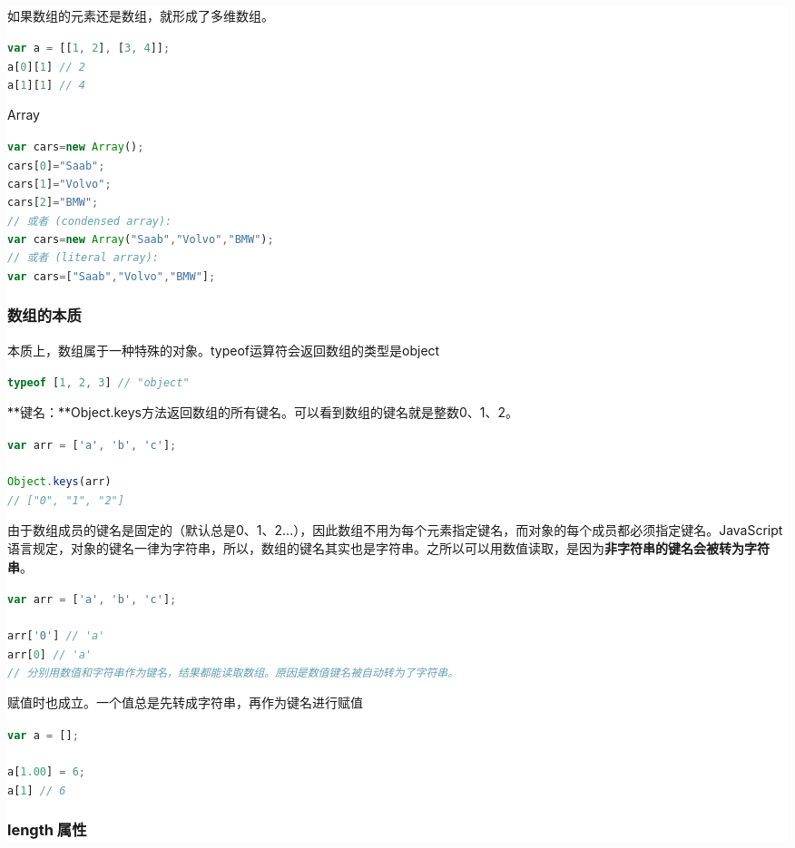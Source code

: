 如果数组的元素还是数组，就形成了多维数组。

```javascript
var a = [[1, 2], [3, 4]];
a[0][1] // 2
a[1][1] // 4
```

Array

```javascript
var cars=new Array();
cars[0]="Saab";
cars[1]="Volvo";
cars[2]="BMW";
// 或者 (condensed array):
var cars=new Array("Saab","Volvo","BMW");
// 或者 (literal array):
var cars=["Saab","Volvo","BMW"];
```

### 数组的本质

本质上，数组属于一种特殊的对象。typeof运算符会返回数组的类型是object

```javascript
typeof [1, 2, 3] // "object"
```

**键名：**Object.keys方法返回数组的所有键名。可以看到数组的键名就是整数0、1、2。

```javascript
var arr = ['a', 'b', 'c'];

Object.keys(arr)
// ["0", "1", "2"]
```

由于数组成员的键名是固定的（默认总是0、1、2...），因此数组不用为每个元素指定键名，而对象的每个成员都必须指定键名。JavaScript 语言规定，对象的键名一律为字符串，所以，数组的键名其实也是字符串。之所以可以用数值读取，是因为**非字符串的键名会被转为字符串**。

```javascript
var arr = ['a', 'b', 'c'];

arr['0'] // 'a'
arr[0] // 'a'
// 分别用数值和字符串作为键名，结果都能读取数组。原因是数值键名被自动转为了字符串。
```

赋值时也成立。一个值总是先转成字符串，再作为键名进行赋值

```javascript
var a = [];

a[1.00] = 6;
a[1] // 6
```

### length 属性
